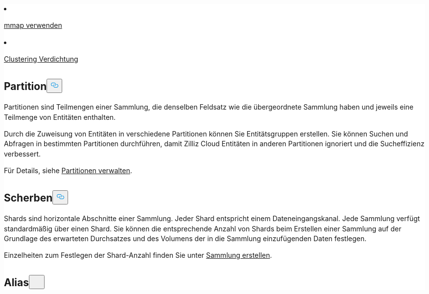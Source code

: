 <li><p><a href="/docs/de/mmap.md">mmap verwenden</a></p></li>
<li><p><a href="/docs/de/clustering-compaction.md">Clustering Verdichtung</a></p></li>
</ul>
<h2 id="Partition​" class="common-anchor-header">Partition<button data-href="#Partition​" class="anchor-icon" translate="no">
      <svg translate="no"
        aria-hidden="true"
        focusable="false"
        height="20"
        version="1.1"
        viewBox="0 0 16 16"
        width="16"
      >
        <path
          fill="#0092E4"
          fill-rule="evenodd"
          d="M4 9h1v1H4c-1.5 0-3-1.69-3-3.5S2.55 3 4 3h4c1.45 0 3 1.69 3 3.5 0 1.41-.91 2.72-2 3.25V8.59c.58-.45 1-1.27 1-2.09C10 5.22 8.98 4 8 4H4c-.98 0-2 1.22-2 2.5S3 9 4 9zm9-3h-1v1h1c1 0 2 1.22 2 2.5S13.98 12 13 12H9c-.98 0-2-1.22-2-2.5 0-.83.42-1.64 1-2.09V6.25c-1.09.53-2 1.84-2 3.25C6 11.31 7.55 13 9 13h4c1.45 0 3-1.69 3-3.5S14.5 6 13 6z"
        ></path>
      </svg>
    </button></h2><p>Partitionen sind Teilmengen einer Sammlung, die denselben Feldsatz wie die übergeordnete Sammlung haben und jeweils eine Teilmenge von Entitäten enthalten.</p>
<p>Durch die Zuweisung von Entitäten in verschiedene Partitionen können Sie Entitätsgruppen erstellen. Sie können Suchen und Abfragen in bestimmten Partitionen durchführen, damit Zilliz Cloud Entitäten in anderen Partitionen ignoriert und die Sucheffizienz verbessert.</p>
<p>Für Details, siehe <a href="/docs/de/manage-partitions.md">Partitionen verwalten</a>.</p>
<h2 id="Shard​" class="common-anchor-header">Scherben<button data-href="#Shard​" class="anchor-icon" translate="no">
      <svg translate="no"
        aria-hidden="true"
        focusable="false"
        height="20"
        version="1.1"
        viewBox="0 0 16 16"
        width="16"
      >
        <path
          fill="#0092E4"
          fill-rule="evenodd"
          d="M4 9h1v1H4c-1.5 0-3-1.69-3-3.5S2.55 3 4 3h4c1.45 0 3 1.69 3 3.5 0 1.41-.91 2.72-2 3.25V8.59c.58-.45 1-1.27 1-2.09C10 5.22 8.98 4 8 4H4c-.98 0-2 1.22-2 2.5S3 9 4 9zm9-3h-1v1h1c1 0 2 1.22 2 2.5S13.98 12 13 12H9c-.98 0-2-1.22-2-2.5 0-.83.42-1.64 1-2.09V6.25c-1.09.53-2 1.84-2 3.25C6 11.31 7.55 13 9 13h4c1.45 0 3-1.69 3-3.5S14.5 6 13 6z"
        ></path>
      </svg>
    </button></h2><p>Shards sind horizontale Abschnitte einer Sammlung. Jeder Shard entspricht einem Dateneingangskanal. Jede Sammlung verfügt standardmäßig über einen Shard. Sie können die entsprechende Anzahl von Shards beim Erstellen einer Sammlung auf der Grundlage des erwarteten Durchsatzes und des Volumens der in die Sammlung einzufügenden Daten festlegen.</p>
<p>Einzelheiten zum Festlegen der Shard-Anzahl finden Sie unter <a href="/docs/de/create-collection.md">Sammlung erstellen</a>.</p>
<h2 id="Alias​" class="common-anchor-header">Alias<button data-href="#Alias​" class="anchor-icon" translate="no">
      <svg translate="no"
        aria-hidden="true"
        focusable="false"
        height="20"
        version="1.1"
        viewBox="0 0 16 16"
        width="16"
      >
        <path